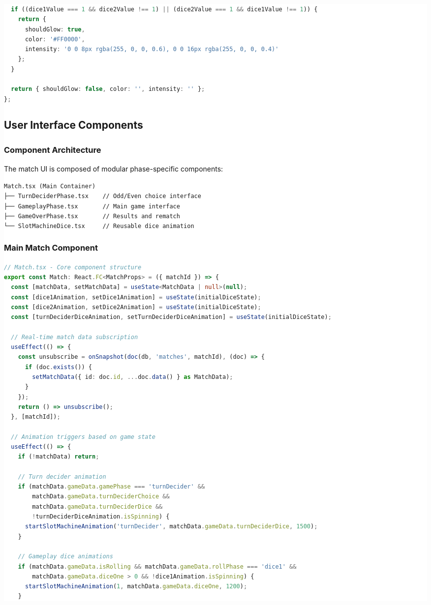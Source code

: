 ```typescript
  if ((dice1Value === 1 && dice2Value !== 1) || (dice2Value === 1 && dice1Value !== 1)) {
    return { 
      shouldGlow: true, 
      color: '#FF0000', 
      intensity: '0 0 8px rgba(255, 0, 0, 0.6), 0 0 16px rgba(255, 0, 0, 0.4)' 
    };
  }
  
  return { shouldGlow: false, color: '', intensity: '' };
};
```

## User Interface Components

### Component Architecture

The match UI is composed of modular phase-specific components:

```
Match.tsx (Main Container)
├── TurnDeciderPhase.tsx    // Odd/Even choice interface
├── GameplayPhase.tsx       // Main game interface
├── GameOverPhase.tsx       // Results and rematch
└── SlotMachineDice.tsx     // Reusable dice animation
```

### Main Match Component

```typescript
// Match.tsx - Core component structure
export const Match: React.FC<MatchProps> = ({ matchId }) => {
  const [matchData, setMatchData] = useState<MatchData | null>(null);
  const [dice1Animation, setDice1Animation] = useState(initialDiceState);
  const [dice2Animation, setDice2Animation] = useState(initialDiceState);
  const [turnDeciderDiceAnimation, setTurnDeciderDiceAnimation] = useState(initialDiceState);

  // Real-time match data subscription
  useEffect(() => {
    const unsubscribe = onSnapshot(doc(db, 'matches', matchId), (doc) => {
      if (doc.exists()) {
        setMatchData({ id: doc.id, ...doc.data() } as MatchData);
      }
    });
    return () => unsubscribe();
  }, [matchId]);

  // Animation triggers based on game state
  useEffect(() => {
    if (!matchData) return;

    // Turn decider animation
    if (matchData.gameData.gamePhase === 'turnDecider' && 
        matchData.gameData.turnDeciderChoice && 
        matchData.gameData.turnDeciderDice && 
        !turnDeciderDiceAnimation.isSpinning) {
      startSlotMachineAnimation('turnDecider', matchData.gameData.turnDeciderDice, 1500);
    }

    // Gameplay dice animations
    if (matchData.gameData.isRolling && matchData.gameData.rollPhase === 'dice1' && 
        matchData.gameData.diceOne > 0 && !dice1Animation.isSpinning) {
      startSlotMachineAnimation(1, matchData.gameData.diceOne, 1200);
    }

```